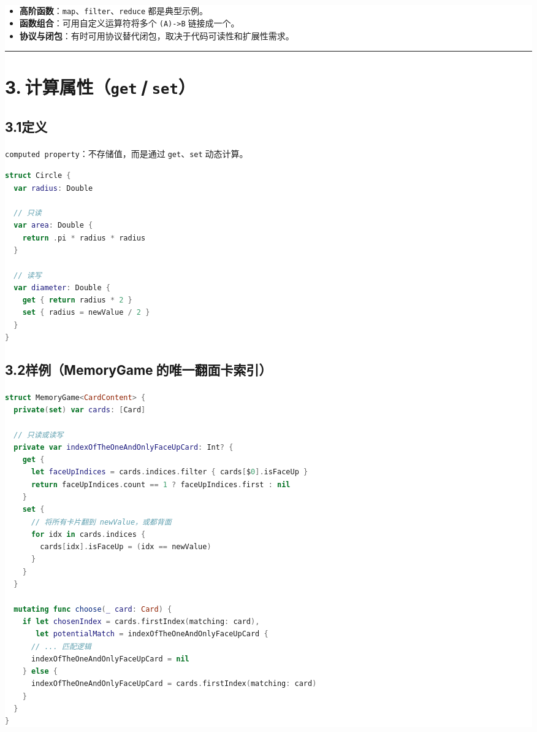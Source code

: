 - **高阶函数**：`map`、`filter`、`reduce` 都是典型示例。
- **函数组合**：可用自定义运算符将多个 `(A)->B` 链接成一个。
- **协议与闭包**：有时可用协议替代闭包，取决于代码可读性和扩展性需求。

------

# 3. 计算属性（`get` / `set`）

## 3.1定义

`computed property`：不存储值，而是通过 `get`、`set` 动态计算。

```swift
struct Circle {
  var radius: Double

  // 只读
  var area: Double {
    return .pi * radius * radius
  }

  // 读写
  var diameter: Double {
    get { return radius * 2 }
    set { radius = newValue / 2 }
  }
}
```

## 3.2样例（MemoryGame 的唯一翻面卡索引）

```swift
struct MemoryGame<CardContent> {
  private(set) var cards: [Card]

  // 只读或读写
  private var indexOfTheOneAndOnlyFaceUpCard: Int? {
    get {
      let faceUpIndices = cards.indices.filter { cards[$0].isFaceUp }
      return faceUpIndices.count == 1 ? faceUpIndices.first : nil
    }
    set {
      // 将所有卡片翻到 newValue，或都背面
      for idx in cards.indices {
        cards[idx].isFaceUp = (idx == newValue)
      }
    }
  }

  mutating func choose(_ card: Card) {
    if let chosenIndex = cards.firstIndex(matching: card),
       let potentialMatch = indexOfTheOneAndOnlyFaceUpCard {
      // ... 匹配逻辑
      indexOfTheOneAndOnlyFaceUpCard = nil
    } else {
      indexOfTheOneAndOnlyFaceUpCard = cards.firstIndex(matching: card)
    }
  }
}
```

